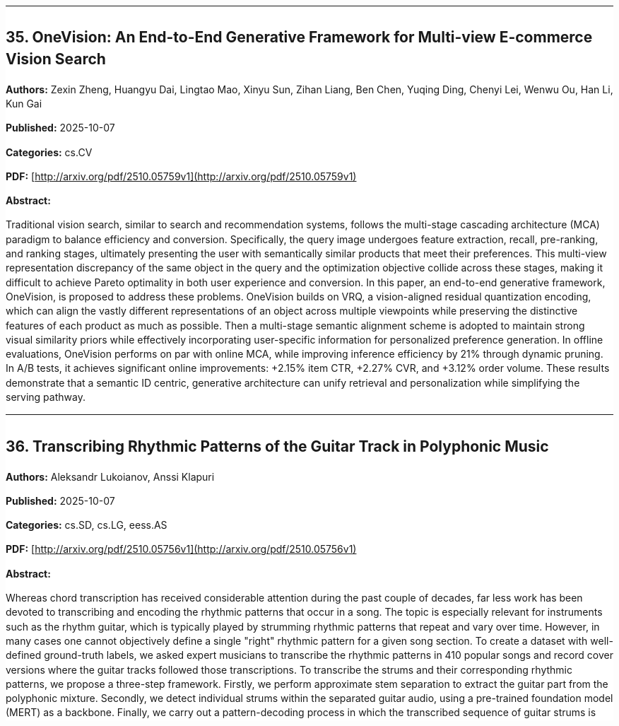 
---

## 35. OneVision: An End-to-End Generative Framework for Multi-view E-commerce Vision Search

**Authors:** Zexin Zheng, Huangyu Dai, Lingtao Mao, Xinyu Sun, Zihan Liang, Ben Chen, Yuqing Ding, Chenyi Lei, Wenwu Ou, Han Li, Kun Gai

**Published:** 2025-10-07

**Categories:** cs.CV

**PDF:** [http://arxiv.org/pdf/2510.05759v1](http://arxiv.org/pdf/2510.05759v1)

**Abstract:**

Traditional vision search, similar to search and recommendation systems,
follows the multi-stage cascading architecture (MCA) paradigm to balance
efficiency and conversion. Specifically, the query image undergoes feature
extraction, recall, pre-ranking, and ranking stages, ultimately presenting the
user with semantically similar products that meet their preferences. This
multi-view representation discrepancy of the same object in the query and the
optimization objective collide across these stages, making it difficult to
achieve Pareto optimality in both user experience and conversion. In this
paper, an end-to-end generative framework, OneVision, is proposed to address
these problems. OneVision builds on VRQ, a vision-aligned residual quantization
encoding, which can align the vastly different representations of an object
across multiple viewpoints while preserving the distinctive features of each
product as much as possible. Then a multi-stage semantic alignment scheme is
adopted to maintain strong visual similarity priors while effectively
incorporating user-specific information for personalized preference generation.
In offline evaluations, OneVision performs on par with online MCA, while
improving inference efficiency by 21% through dynamic pruning. In A/B tests, it
achieves significant online improvements: +2.15% item CTR, +2.27% CVR, and
+3.12% order volume. These results demonstrate that a semantic ID centric,
generative architecture can unify retrieval and personalization while
simplifying the serving pathway.

---

## 36. Transcribing Rhythmic Patterns of the Guitar Track in Polyphonic Music

**Authors:** Aleksandr Lukoianov, Anssi Klapuri

**Published:** 2025-10-07

**Categories:** cs.SD, cs.LG, eess.AS

**PDF:** [http://arxiv.org/pdf/2510.05756v1](http://arxiv.org/pdf/2510.05756v1)

**Abstract:**

Whereas chord transcription has received considerable attention during the
past couple of decades, far less work has been devoted to transcribing and
encoding the rhythmic patterns that occur in a song. The topic is especially
relevant for instruments such as the rhythm guitar, which is typically played
by strumming rhythmic patterns that repeat and vary over time. However, in many
cases one cannot objectively define a single "right" rhythmic pattern for a
given song section. To create a dataset with well-defined ground-truth labels,
we asked expert musicians to transcribe the rhythmic patterns in 410 popular
songs and record cover versions where the guitar tracks followed those
transcriptions. To transcribe the strums and their corresponding rhythmic
patterns, we propose a three-step framework. Firstly, we perform approximate
stem separation to extract the guitar part from the polyphonic mixture.
Secondly, we detect individual strums within the separated guitar audio, using
a pre-trained foundation model (MERT) as a backbone. Finally, we carry out a
pattern-decoding process in which the transcribed sequence of guitar strums is